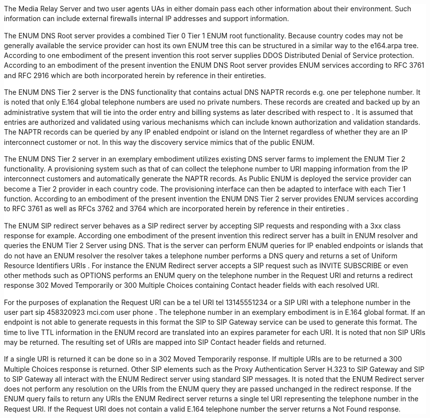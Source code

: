 The Media Relay Server and two user agents UAs in either domain pass each other information about their environment. Such information can include external firewalls internal IP addresses and support information.

The ENUM DNS Root server provides a combined Tier 0 Tier 1 ENUM root functionality. Because country codes may not be generally available the service provider can host its own ENUM tree this can be structured in a similar way to the e164.arpa tree. According to one embodiment of the present invention this root server supplies DDOS Distributed Denial of Service protection. According to an embodiment of the present invention the ENUM DNS Root server provides ENUM services according to RFC 3761 and RFC 2916 which are both incorporated herein by reference in their entireties.

The ENUM DNS Tier 2 server is the DNS functionality that contains actual DNS NAPTR records e.g. one per telephone number. It is noted that only E.164 global telephone numbers are used no private numbers. These records are created and backed up by an administrative system that will tie into the order entry and billing systems as later described with respect to . It is assumed that entries are authorized and validated using various mechanisms which can include known authorization and validation standards. The NAPTR records can be queried by any IP enabled endpoint or island on the Internet regardless of whether they are an IP interconnect customer or not. In this way the discovery service mimics that of the public ENUM.

The ENUM DNS Tier 2 server in an exemplary embodiment utilizes existing DNS server farms to implement the ENUM Tier 2 functionality. A provisioning system such as that of can collect the telephone number to URI mapping information from the IP interconnect customers and automatically generate the NAPTR records. As Public ENUM is deployed the service provider can become a Tier 2 provider in each country code. The provisioning interface can then be adapted to interface with each Tier 1 function. According to an embodiment of the present invention the ENUM DNS Tier 2 server provides ENUM services according to RFC 3761 as well as RFCs 3762 and 3764 which are incorporated herein by reference in their entireties .

The ENUM SIP redirect server behaves as a SIP redirect server by accepting SIP requests and responding with a 3xx class response for example. According one embodiment of the present invention this redirect server has a built in ENUM resolver and queries the ENUM Tier 2 Server using DNS. That is the server can perform ENUM queries for IP enabled endpoints or islands that do not have an ENUM resolver the resolver takes a telephone number performs a DNS query and returns a set of Uniform Resource Identifiers URIs . For instance the ENUM Redirect server accepts a SIP request such as INVITE SUBSCRIBE or even other methods such as OPTIONS performs an ENUM query on the telephone number in the Request URI and returns a redirect response 302 Moved Temporarily or 300 Multiple Choices containing Contact header fields with each resolved URI.

For the purposes of explanation the Request URI can be a tel URI tel 13145551234 or a SIP URI with a telephone number in the user part sip 458320923 mci.com user phone . The telephone number in an exemplary embodiment is in E.164 global format. If an endpoint is not able to generate requests in this format the SIP to SIP Gateway service can be used to generate this format. The time to live TTL information in the ENUM record are translated into an expires parameter for each URI. It is noted that non SIP URIs may be returned. The resulting set of URIs are mapped into SIP Contact header fields and returned.

If a single URI is returned it can be done so in a 302 Moved Temporarily response. If multiple URIs are to be returned a 300 Multiple Choices response is returned. Other SIP elements such as the Proxy Authentication Server H.323 to SIP Gateway and SIP to SIP Gateway all interact with the ENUM Redirect server using standard SIP messages. It is noted that the ENUM Redirect server does not perform any resolution on the URIs from the ENUM query they are passed unchanged in the redirect response. If the ENUM query fails to return any URIs the ENUM Redirect server returns a single tel URI representing the telephone number in the Request URI. If the Request URI does not contain a valid E.164 telephone number the server returns a Not Found response.

